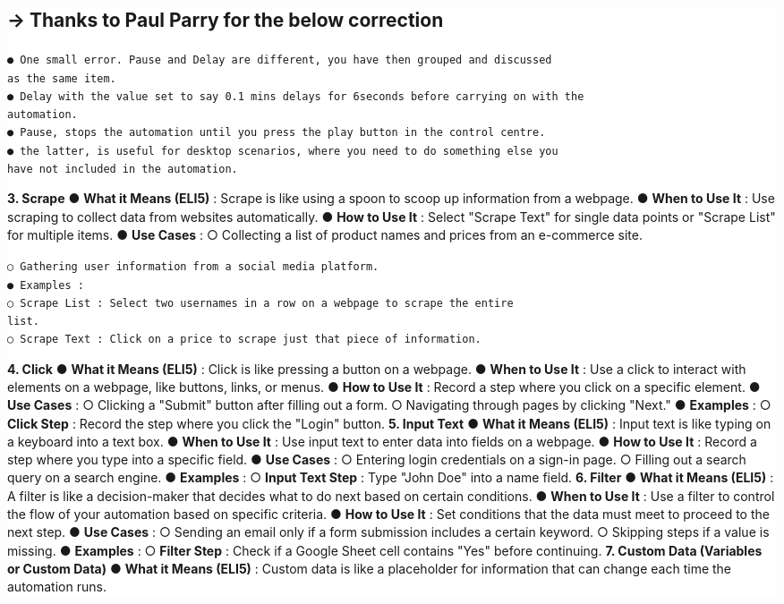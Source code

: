 ## → Thanks to Paul Parry for the below correction

```
● One small error. Pause and Delay are different, you have then grouped and discussed
as the same item.
● Delay with the value set to say 0.1 mins delays for 6seconds before carrying on with the
automation.
● Pause, stops the automation until you press the play button in the control centre.
● the latter, is useful for desktop scenarios, where you need to do something else you
have not included in the automation.
```
**3. Scrape**
    ● **What it Means (ELI5)** : Scrape is like using a spoon to scoop up information from a
       webpage.
    ● **When to Use It** : Use scraping to collect data from websites automatically.
    ● **How to Use It** : Select "Scrape Text" for single data points or "Scrape List" for multiple
       items.
    ● **Use Cases** :
       ○ Collecting a list of product names and prices from an e-commerce site.


```
○ Gathering user information from a social media platform.
● Examples :
○ Scrape List : Select two usernames in a row on a webpage to scrape the entire
list.
○ Scrape Text : Click on a price to scrape just that piece of information.
```
**4. Click**
    ● **What it Means (ELI5)** : Click is like pressing a button on a webpage.
    ● **When to Use It** : Use a click to interact with elements on a webpage, like buttons, links,
       or menus.
    ● **How to Use It** : Record a step where you click on a specific element.
    ● **Use Cases** :
       ○ Clicking a "Submit" button after filling out a form.
       ○ Navigating through pages by clicking "Next."
    ● **Examples** :
       ○ **Click Step** : Record the step where you click the "Login" button.
**5. Input Text**
    ● **What it Means (ELI5)** : Input text is like typing on a keyboard into a text box.
    ● **When to Use It** : Use input text to enter data into fields on a webpage.
    ● **How to Use It** : Record a step where you type into a specific field.
    ● **Use Cases** :
       ○ Entering login credentials on a sign-in page.
       ○ Filling out a search query on a search engine.
    ● **Examples** :
       ○ **Input Text Step** : Type "John Doe" into a name field.
**6. Filter**
    ● **What it Means (ELI5)** : A filter is like a decision-maker that decides what to do next
       based on certain conditions.
    ● **When to Use It** : Use a filter to control the flow of your automation based on specific
       criteria.
    ● **How to Use It** : Set conditions that the data must meet to proceed to the next step.
    ● **Use Cases** :
       ○ Sending an email only if a form submission includes a certain keyword.
       ○ Skipping steps if a value is missing.
    ● **Examples** :
       ○ **Filter Step** : Check if a Google Sheet cell contains "Yes" before continuing.
**7. Custom Data (Variables or Custom Data)**
    ● **What it Means (ELI5)** : Custom data is like a placeholder for information that can change
       each time the automation runs.
